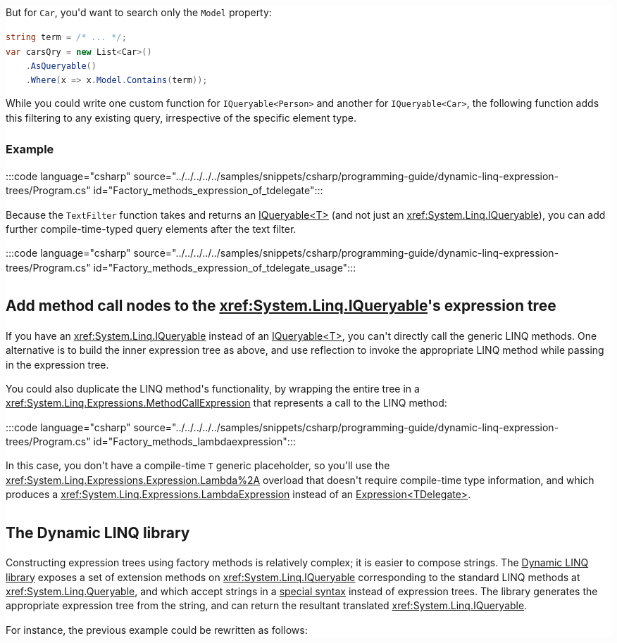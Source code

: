 But for `Car`, you'd want to search only the `Model` property:

```csharp
string term = /* ... */;
var carsQry = new List<Car>()
    .AsQueryable()
    .Where(x => x.Model.Contains(term));
```

While you could write one custom function for `IQueryable<Person>` and another for `IQueryable<Car>`, the following function adds this filtering to any existing query, irrespective of the specific element type.

### Example

:::code language="csharp" source="../../../../../samples/snippets/csharp/programming-guide/dynamic-linq-expression-trees/Program.cs" id="Factory_methods_expression_of_tdelegate":::

Because the `TextFilter` function takes and returns an [IQueryable\<T>](xref:System.Linq.IQueryable%601) (and not just an <xref:System.Linq.IQueryable>), you can add further compile-time-typed query elements after the text filter.

:::code language="csharp" source="../../../../../samples/snippets/csharp/programming-guide/dynamic-linq-expression-trees/Program.cs" id="Factory_methods_expression_of_tdelegate_usage":::

## Add method call nodes to the <xref:System.Linq.IQueryable>'s expression tree

If you have an <xref:System.Linq.IQueryable> instead of an [IQueryable\<T>](xref:System.Linq.IQueryable%601), you can't directly call the generic LINQ methods. One alternative is to build the inner expression tree as above, and use reflection to invoke the appropriate LINQ method while passing in the expression tree.

You could also duplicate the LINQ method's functionality, by wrapping the entire tree in a <xref:System.Linq.Expressions.MethodCallExpression> that represents a call to the LINQ method:

:::code language="csharp" source="../../../../../samples/snippets/csharp/programming-guide/dynamic-linq-expression-trees/Program.cs" id="Factory_methods_lambdaexpression":::

In this case, you don't have a compile-time `T` generic placeholder, so you'll use the <xref:System.Linq.Expressions.Expression.Lambda%2A> overload that doesn't require compile-time type information, and which produces a <xref:System.Linq.Expressions.LambdaExpression> instead of an [Expression\<TDelegate>](xref:System.Linq.Expressions.Expression%601).

## The Dynamic LINQ library

Constructing expression trees using factory methods is relatively complex; it is easier to compose strings. The [Dynamic LINQ library](https://dynamic-linq.net/) exposes a set of extension methods on <xref:System.Linq.IQueryable> corresponding to the standard LINQ methods at <xref:System.Linq.Queryable>, and which accept strings in a [special syntax](https://dynamic-linq.net/expression-language) instead of expression trees. The library generates the appropriate expression tree from the string, and can return the resultant translated <xref:System.Linq.IQueryable>.

For instance, the previous example could be rewritten as follows:
